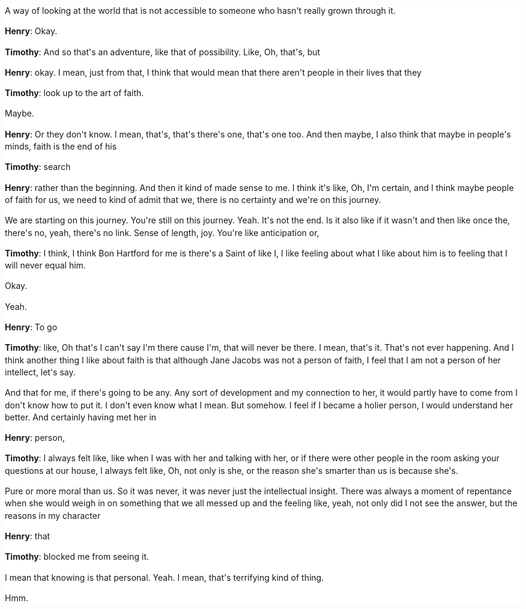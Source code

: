 A way of looking at the world that is not accessible to someone who hasn't really grown through it. 

**Henry**: Okay. 

**Timothy**: And so that's an adventure, like that of possibility. Like, Oh, that's, but 

**Henry**: okay. I mean, just from that, I think that would mean that there aren't people in their lives that they 

**Timothy**: look up to the art of faith.

Maybe. 

**Henry**: Or they don't know. I mean, that's, that's there's one, that's one too. And then maybe, I also think that maybe in people's minds, faith is the end of his 

**Timothy**: search 

**Henry**: rather than the beginning. And then it kind of made sense to me. I think it's like, Oh, I'm certain, and I think maybe people of faith for us, we need to kind of admit that we, there is no certainty and we're on this journey.

We are starting on this journey. You're still on this journey. Yeah. It's not the end. Is it also like if it wasn't and then like once the, there's no, yeah, there's no link. Sense of length, joy. You're like anticipation or, 

**Timothy**: I think, I think Bon Hartford for me is there's a Saint of like I, I like feeling about what I like about him is to feeling that I will never equal him.

Okay. 

Yeah. 

**Henry**: To go 

**Timothy**: like, Oh that's I can't say I'm there cause I'm, that will never be there. I mean, that's it. That's not ever happening. And I think another thing I like about faith is that although Jane Jacobs was not a person of faith, I feel that I am not a person of her intellect, let's say.

And that for me, if there's going to be any. Any sort of development and my connection to her, it would partly have to come from I don't know how to put it. I don't even know what I mean. But somehow. I feel if I became a holier person, I would understand her better. And certainly having met her in 

**Henry**: person, 

**Timothy**: I always felt like, like when I was with her and talking with her, or if there were other people in the room asking your questions at our house, I always felt like, Oh, not only is she, or the reason she's smarter than us is because she's.

Pure or more moral than us. So it was never, it was never just the intellectual insight. There was always a moment of repentance when she would weigh in on something that we all messed up and the feeling like, yeah, not only did I not see the answer, but the reasons in my character 

**Henry**: that 

**Timothy**: blocked me from seeing it.

I mean that knowing is that personal. Yeah. I mean, that's terrifying kind of thing.

Hmm. 
